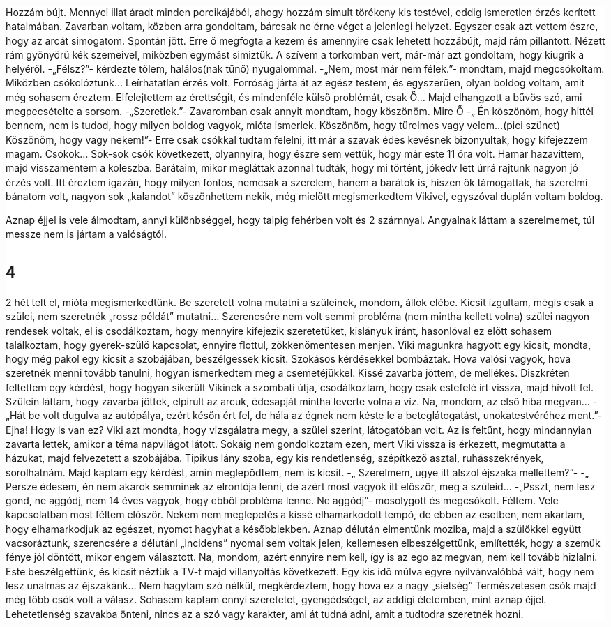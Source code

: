 Hozzám bújt. Mennyei illat áradt minden porcikájából, ahogy hozzám simult törékeny kis testével, eddig ismeretlen érzés kerített hatalmában. Zavarban voltam, közben arra gondoltam, bárcsak ne érne véget a jelenlegi helyzet. Egyszer csak azt vettem észre, hogy az arcát simogatom. Spontán jött. Erre ő megfogta a kezem és amennyire csak lehetett hozzábújt, majd rám pillantott. Nézett rám gyönyörű kék szemeivel, miközben egymást simiztük. A szívem a torkomban vert, már-már azt gondoltam, hogy kiugrik a helyéről.
-„Félsz?”- kérdezte tőlem, halálos(nak tűnő) nyugalommal.
-„Nem, most már nem félek.”- mondtam, majd megcsókoltam.
Miközben csókolóztunk… Leírhatatlan érzés volt. Forróság járta át az egész testem, és egyszerűen, olyan boldog voltam, amit még sohasem éreztem. Elfelejtettem az érettségit, és mindenféle külső problémát, csak Ő…
Majd elhangzott a bűvös szó, ami megpecsételte a sorsom.
-„Szeretlek.”-
Zavaromban csak annyit mondtam, hogy köszönöm. Mire Ő
-„ Én köszönöm, hogy hittél bennem, nem is tudod, hogy milyen boldog vagyok, mióta ismerlek. Köszönöm, hogy türelmes vagy velem…(pici szünet) Köszönöm, hogy vagy nekem!”-
Erre csak csókkal tudtam felelni, itt már a szavak édes kevésnek bizonyultak, hogy kifejezzem magam. Csókok… Sok-sok csók következett, olyannyira, hogy észre sem vettük, hogy már este 11 óra volt.
Hamar hazavittem, majd visszamentem a koleszba. Barátaim, mikor megláttak azonnal tudták, hogy mi történt, jókedv lett úrrá rajtunk nagyon jó érzés volt. Itt éreztem igazán, hogy milyen fontos, nemcsak a szerelem, hanem a barátok is, hiszen ők támogattak, ha szerelmi bánatom volt, nagyon sok „kalandot” köszönhettem nekik, még mielőtt megismerkedtem Vikivel, egyszóval duplán voltam boldog.

Aznap éjjel is vele álmodtam, annyi különbséggel, hogy talpig fehérben volt és 2 szárnnyal. Angyalnak láttam a szerelmemet, túl messze nem is jártam a valóságtól.

## 4

2 hét telt el, mióta megismerkedtünk. Be szeretett volna mutatni a szüleinek, mondom, állok elébe. Kicsit izgultam, mégis csak a szülei, nem szeretnék „rossz példát” mutatni… Szerencsére nem volt semmi probléma (nem mintha kellett volna) szülei nagyon rendesek voltak, el is csodálkoztam, hogy mennyire kifejezik szeretetüket, kislányuk iránt, hasonlóval ez előtt sohasem találkoztam, hogy gyerek-szülő kapcsolat, ennyire flottul, zökkenőmentesen menjen. Viki magunkra hagyott egy kicsit, mondta, hogy még pakol egy kicsit a szobájában, beszélgessek kicsit. Szokásos kérdésekkel bombáztak. Hova valósi vagyok, hova szeretnék menni tovább tanulni, hogyan ismerkedtem meg a csemetéjükkel. Kissé zavarba jöttem, de mellékes. Diszkréten feltettem egy kérdést, hogy hogyan sikerült Vikinek a szombati útja, csodálkoztam, hogy csak estefelé írt vissza, majd hívott fel. Szülein láttam, hogy zavarba jöttek, elpirult az arcuk, édesapját mintha leverte volna a víz. Na, mondom, az első hiba megvan…
-„Hát be volt dugulva az autópálya, ezért későn ért fel, de hála az égnek nem késte le a beteglátogatást, unokatestvéréhez ment.”-
Ejha! Hogy is van ez? Viki azt mondta, hogy vizsgálatra megy, a szülei szerint, látogatóban volt. Az is feltűnt, hogy mindannyian zavarta lettek, amikor a téma napvilágot látott. Sokáig nem gondolkoztam ezen, mert Viki vissza is érkezett, megmutatta a házukat, majd felvezetett a szobájába. Tipikus lány szoba, egy kis rendetlenség, szépítkező asztal, ruhásszekrények, sorolhatnám. Majd kaptam egy kérdést, amin meglepődtem, nem is kicsit.
-„ Szerelmem, ugye itt alszol éjszaka mellettem?”-
-„ Persze édesem, én nem akarok semminek az elrontója lenni, de azért most vagyok itt először, meg a szüleid…
-„Psszt, nem lesz gond, ne aggódj, nem 14 éves vagyok, hogy ebből probléma lenne. Ne aggódj”- mosolygott és megcsókolt.
Féltem. Vele kapcsolatban most féltem először. Nekem nem meglepetés a kissé elhamarkodott tempó, de ebben az esetben, nem akartam, hogy elhamarkodjuk az egészet, nyomot hagyhat a későbbiekben.
Aznap délután elmentünk moziba, majd a szülőkkel együtt vacsoráztunk, szerencsére a délutáni „incidens” nyomai sem voltak jelen, kellemesen elbeszélgettünk, említették, hogy a szemük fénye jól döntött, mikor engem választott. Na, mondom, azért ennyire nem kell, így is az ego az megvan, nem kell tovább hizlalni.
Este beszélgettünk, és kicsit néztük a TV-t majd villanyoltás következett.
Egy kis idő múlva egyre nyilvánvalóbbá vált, hogy nem lesz unalmas az éjszakánk…
Nem hagytam szó nélkül, megkérdeztem, hogy hova ez a nagy „sietség” Természetesen csók majd még több csók volt a válasz. Sohasem kaptam ennyi szeretetet, gyengédséget, az addigi életemben, mint aznap éjjel. Lehetetlenség szavakba önteni, nincs az a szó vagy karakter, ami át tudná adni, amit a tudtodra szeretnék hozni.
